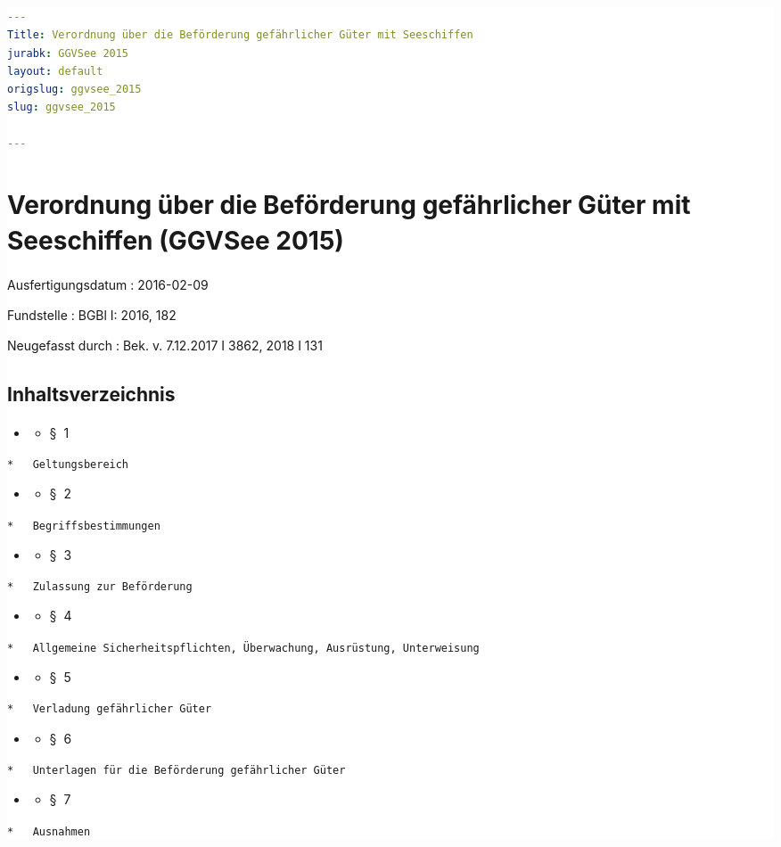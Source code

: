 ```yaml
---
Title: Verordnung über die Beförderung gefährlicher Güter mit Seeschiffen
jurabk: GGVSee 2015
layout: default
origslug: ggvsee_2015
slug: ggvsee_2015

---
```


# Verordnung über die Beförderung gefährlicher Güter mit Seeschiffen (GGVSee 2015)

Ausfertigungsdatum
:   2016-02-09

Fundstelle
:   BGBl I: 2016, 182

Neugefasst durch
:   Bek. v. 7.12.2017 I 3862, 2018 I 131


## Inhaltsverzeichnis


*    *   §  1

    *   Geltungsbereich


*    *   §  2

    *   Begriffsbestimmungen


*    *   §  3

    *   Zulassung zur Beförderung


*    *   §  4

    *   Allgemeine Sicherheitspflichten, Überwachung, Ausrüstung, Unterweisung


*    *   §  5

    *   Verladung gefährlicher Güter


*    *   §  6

    *   Unterlagen für die Beförderung gefährlicher Güter


*    *   §  7

    *   Ausnahmen
